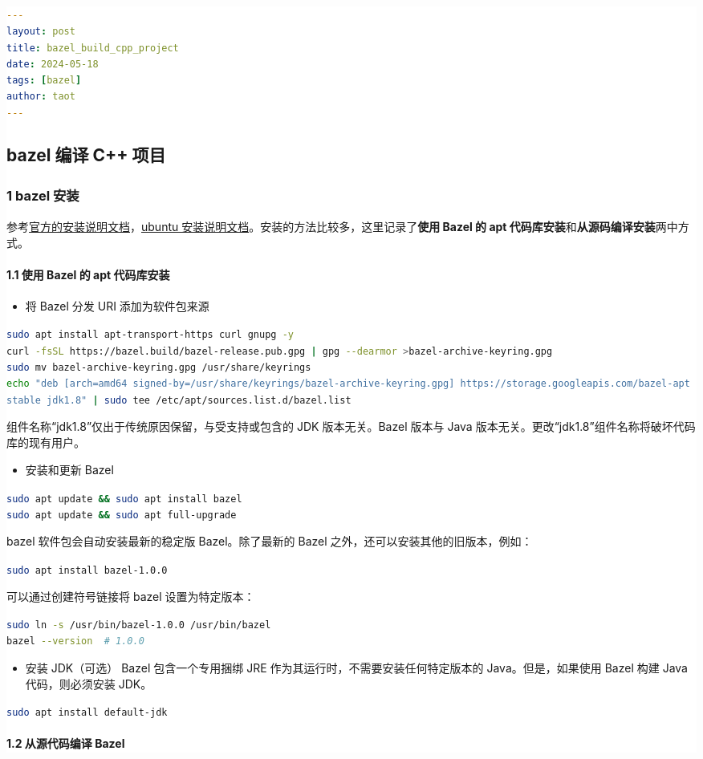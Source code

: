 ```yaml
---
layout: post
title: bazel_build_cpp_project
date: 2024-05-18
tags: [bazel]
author: taot
---
```


## bazel 编译 C++ 项目

### 1 bazel 安装

参考[官方的安装说明文档](https://gitee.com/link?target=https%3A%2F%2Fbazel.build%2Finstall)，[ubuntu 安装说明文档](https://gitee.com/link?target=https%3A%2F%2Fbazel.build%2Finstall%2Fubuntu)。安装的方法比较多，这里记录了**使用 Bazel 的 apt 代码库安装**和**从源码编译安装**两中方式。

#### 1.1 使用 Bazel 的 apt 代码库安装

* 将 Bazel 分发 URI 添加为软件包来源
```bash
sudo apt install apt-transport-https curl gnupg -y
curl -fsSL https://bazel.build/bazel-release.pub.gpg | gpg --dearmor >bazel-archive-keyring.gpg
sudo mv bazel-archive-keyring.gpg /usr/share/keyrings
echo "deb [arch=amd64 signed-by=/usr/share/keyrings/bazel-archive-keyring.gpg] https://storage.googleapis.com/bazel-apt stable jdk1.8" | sudo tee /etc/apt/sources.list.d/bazel.list
```

组件名称“jdk1.8”仅出于传统原因保留，与受支持或包含的 JDK 版本无关。Bazel 版本与 Java 版本无关。更改“jdk1.8”组件名称将破坏代码库的现有用户。

* 安装和更新 Bazel
```bash
sudo apt update && sudo apt install bazel
sudo apt update && sudo apt full-upgrade
```

bazel 软件包会自动安装最新的稳定版 Bazel。除了最新的 Bazel 之外，还可以安装其他的旧版本，例如：
```bash
sudo apt install bazel-1.0.0
```

可以通过创建符号链接将 bazel 设置为特定版本：
```bash
sudo ln -s /usr/bin/bazel-1.0.0 /usr/bin/bazel
bazel --version  # 1.0.0
```

* 安装 JDK（可选）
Bazel 包含一个专用捆绑 JRE 作为其运行时，不需要安装任何特定版本的 Java。但是，如果使用 Bazel 构建 Java 代码，则必须安装 JDK。
```bash
sudo apt install default-jdk
```

#### 1.2 从源代码编译 Bazel
